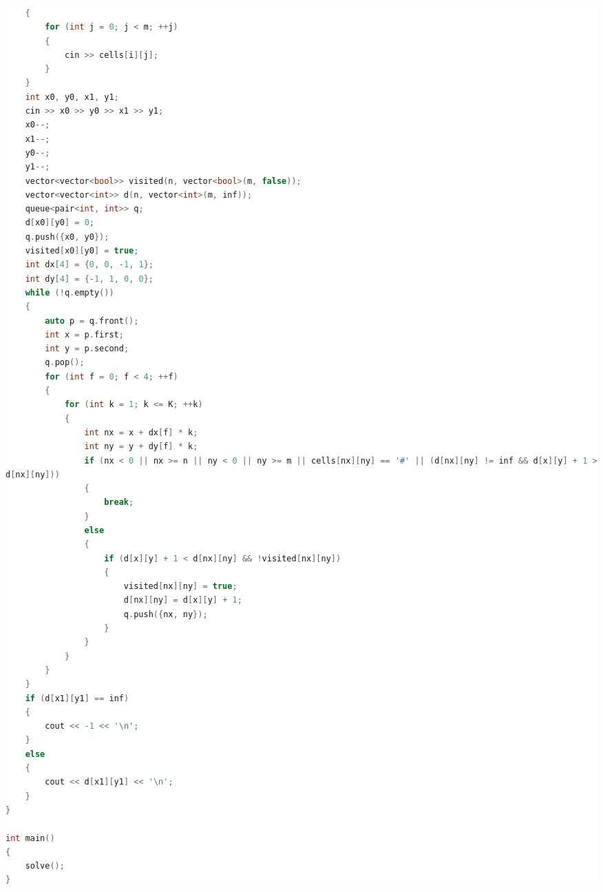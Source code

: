 ```cpp
    {
        for (int j = 0; j < m; ++j)
        {
            cin >> cells[i][j];
        }
    }
    int x0, y0, x1, y1;
    cin >> x0 >> y0 >> x1 >> y1;
    x0--;
    x1--;
    y0--;
    y1--;
    vector<vector<bool>> visited(n, vector<bool>(m, false));
    vector<vector<int>> d(n, vector<int>(m, inf));
    queue<pair<int, int>> q;
    d[x0][y0] = 0;
    q.push({x0, y0});
    visited[x0][y0] = true;
    int dx[4] = {0, 0, -1, 1};
    int dy[4] = {-1, 1, 0, 0};
    while (!q.empty())
    {
        auto p = q.front();
        int x = p.first;
        int y = p.second;
        q.pop();
        for (int f = 0; f < 4; ++f)
        {
            for (int k = 1; k <= K; ++k)
            {
                int nx = x + dx[f] * k;
                int ny = y + dy[f] * k;
                if (nx < 0 || nx >= n || ny < 0 || ny >= m || cells[nx][ny] == '#' || (d[nx][ny] != inf && d[x][y] + 1 > d[nx][ny]))
                {
                    break;
                }
                else
                {
                    if (d[x][y] + 1 < d[nx][ny] && !visited[nx][ny])
                    {
                        visited[nx][ny] = true;
                        d[nx][ny] = d[x][y] + 1;
                        q.push({nx, ny});
                    } 
                }
            }
        }
    }
    if (d[x1][y1] == inf)
    {
        cout << -1 << '\n';
    }
    else
    {
        cout << d[x1][y1] << '\n';
    }
}

int main()
{
    solve();
}
```